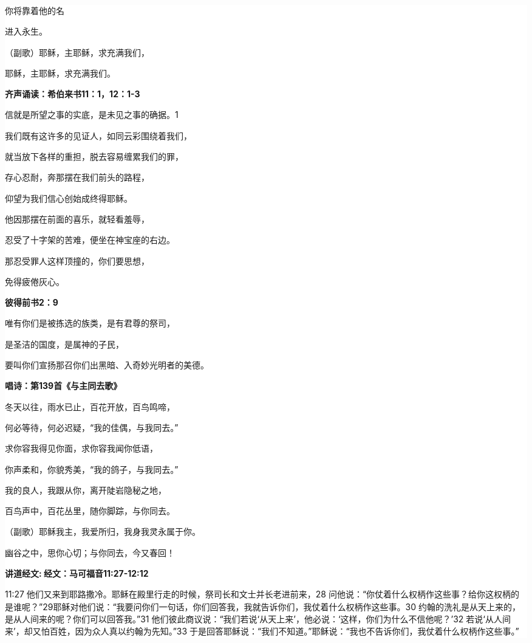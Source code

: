 你将靠着他的名
  
进入永生。

（副歌）耶稣，主耶稣，求充满我们，
  
耶稣，主耶稣，求充满我们。

**齐声诵读：希伯来书11：1，12：1-3**
  
信就是所望之事的实底，是未见之事的确据。1

我们既有这许多的见证人，如同云彩围绕着我们，
  
就当放下各样的重担，脱去容易缠累我们的罪，
  
存心忍耐，奔那摆在我们前头的路程，
  
仰望为我们信心创始成终得耶稣。
  
他因那摆在前面的喜乐，就轻看羞辱，
  
忍受了十字架的苦难，便坐在神宝座的右边。
  
那忍受罪人这样顶撞的，你们要思想，
  
免得疲倦灰心。

**彼得前书2：9**
  
唯有你们是被拣选的族类，是有君尊的祭司，
  
是圣洁的国度，是属神的子民，
  
要叫你们宣扬那召你们出黑暗、入奇妙光明者的美德。

**唱诗：第139首《与主同去歌》**

<audio class="wp-audio-shortcode" id="audio-12198-117" preload="none" style="width: 100%;" controls="controls"><source type="audio/mpeg" src="http://t5.shwchurch.org/wp-content/uploads/2013/02/20130201155458759.mp3?_=117" /><http://t5.shwchurch.org/wp-content/uploads/2013/02/20130201155458759.mp3></audio>
  
冬天以往，雨水已止，百花开放，百鸟鸣啼，
  
何必等待，何必迟疑，“我的佳偶，与我同去。”

求你容我得见你面，求你容我闻你低语，
  
你声柔和，你貌秀美，“我的鸽子，与我同去。”

我的良人，我跟从你，离开陡岩隐秘之地，
  
百鸟声中，百花丛里，随你脚踪，与你同去。

（副歌）耶稣我主，我爱所归，我身我灵永属于你。
  
幽谷之中，思你心切；与你同去，今又春回！

**讲道经文: 经文：马可福音11:27-12:12**

11:27 他们又来到耶路撒冷。耶稣在殿里行走的时候，祭司长和文士并长老进前来，28 问他说：“你仗着什么权柄作这些事？给你这权柄的是谁呢？”29耶稣对他们说：“我要问你们一句话，你们回答我，我就告诉你们，我仗着什么权柄作这些事。30 约翰的洗礼是从天上来的，是从人间来的呢？你们可以回答我。”31 他们彼此商议说：“我们若说‘从天上来’，他必说：‘这样，你们为什么不信他呢？’32 若说‘从人间来’，却又怕百姓，因为众人真以约翰为先知。”33 于是回答耶稣说：“我们不知道。”耶稣说：“我也不告诉你们，我仗着什么权柄作这些事。”
